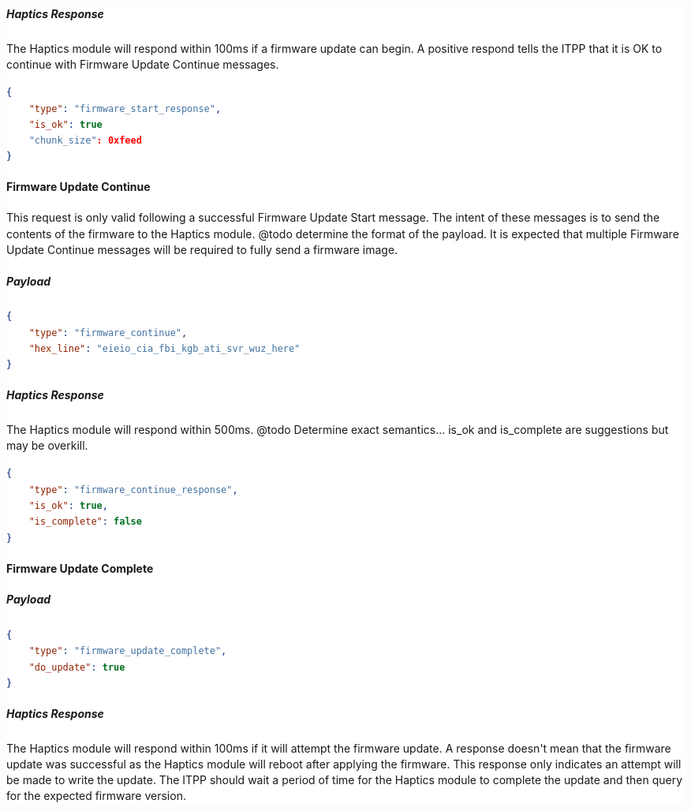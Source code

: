 ##### Haptics Response
The Haptics module will respond within 100ms if a firmware update can begin. A positive respond tells the ITPP that it is OK to continue with Firmware Update Continue messages.

```json
{
	"type": "firmware_start_response",
	"is_ok": true
	"chunk_size": 0xfeed
}
```

#### Firmware Update Continue
This request is only valid following a successful Firmware Update Start message. The intent of these messages is to send the contents of the firmware to the Haptics module. @todo determine the format of the payload. It is expected that multiple Firmware Update Continue messages will be required to fully send a firmware image.

##### Payload
```json
{
	"type": "firmware_continue",
	"hex_line": "eieio_cia_fbi_kgb_ati_svr_wuz_here"
}
```

##### Haptics Response
The Haptics module will respond within 500ms. @todo Determine exact semantics... is_ok and is_complete are suggestions but may be overkill.

```json
{
	"type": "firmware_continue_response",
	"is_ok": true,
	"is_complete": false
}
```


#### Firmware Update Complete
##### Payload
```json
{
	"type": "firmware_update_complete",
	"do_update": true
}
```

##### Haptics Response
The Haptics module will respond within 100ms if it will attempt the firmware update. A response doesn't mean that the firmware update was successful as the Haptics module will reboot after applying the firmware. This response only indicates an attempt will be made to write the update. The ITPP should wait a period of time for the Haptics module to complete the update and then query for the expected firmware version.
